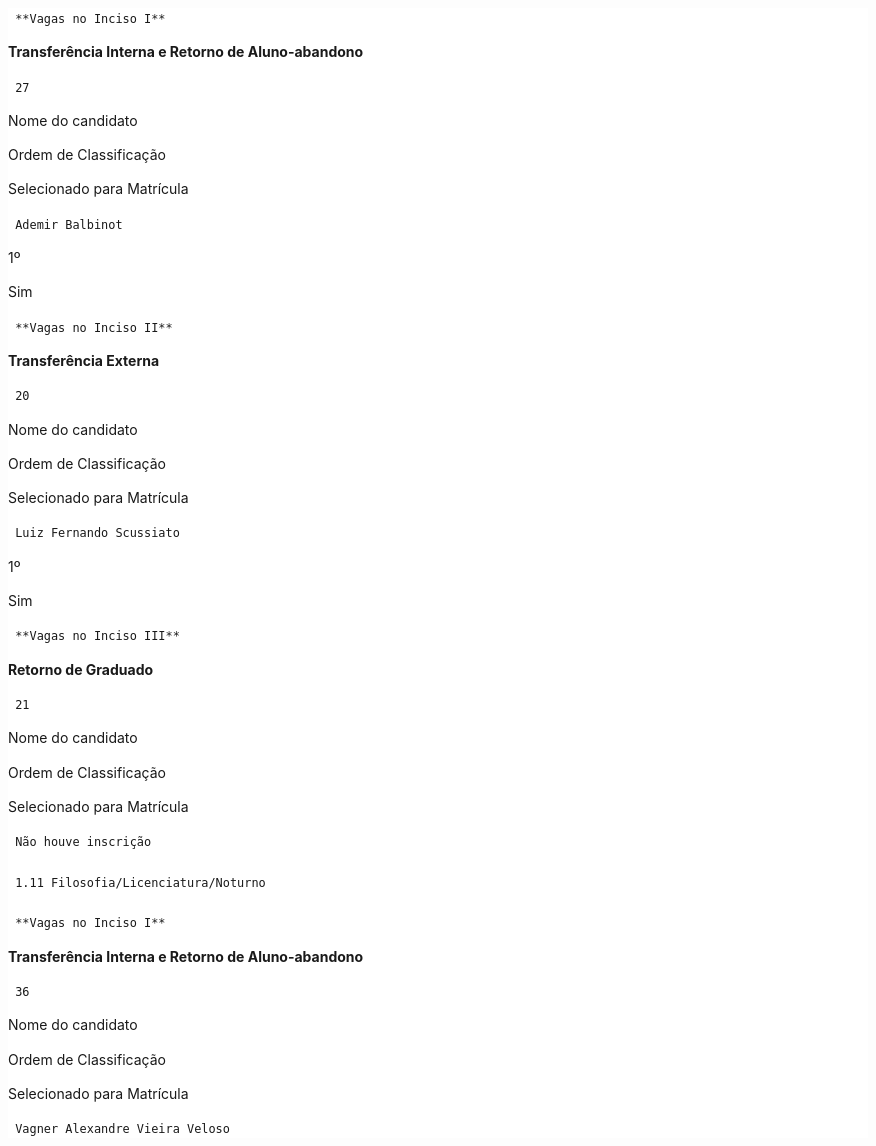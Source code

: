      **Vagas no Inciso I**

   **Transferência Interna e Retorno de Aluno-abandono**

     27

   Nome do candidato

   Ordem de Classificação

   Selecionado para Matrícula

     Ademir Balbinot

   1º

   Sim

     **Vagas no Inciso II**

   **Transferência Externa**

     20

   Nome do candidato

   Ordem de Classificação

   Selecionado para Matrícula

     Luiz Fernando Scussiato

   1º

   Sim

     **Vagas no Inciso III**

   **Retorno de Graduado**

     21

   Nome do candidato

   Ordem de Classificação

   Selecionado para Matrícula

     Não houve inscrição

     1.11 Filosofia/Licenciatura/Noturno

     **Vagas no Inciso I**

   **Transferência Interna e Retorno de Aluno-abandono**

     36

   Nome do candidato

   Ordem de Classificação

   Selecionado para Matrícula

     Vagner Alexandre Vieira Veloso
